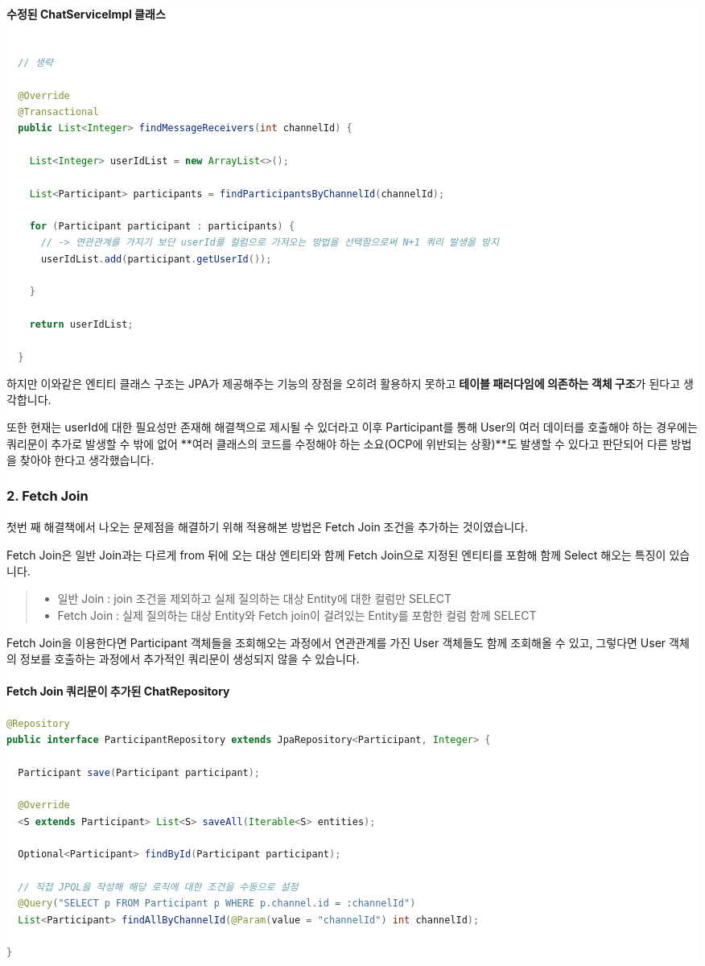 #### 수정된 ChatServiceImpl 클래스
```java

  // 생략

  @Override
  @Transactional
  public List<Integer> findMessageReceivers(int channelId) {

    List<Integer> userIdList = new ArrayList<>();

    List<Participant> participants = findParticipantsByChannelId(channelId);

    for (Participant participant : participants) {
      // -> 연관관계를 가지기 보단 userId를 컬럼으로 가져오는 방법을 선택함으로써 N+1 쿼리 발생을 방지
      userIdList.add(participant.getUserId());

    }

    return userIdList;

  }
```

하지만 이와같은 엔티티 클래스 구조는 JPA가 제공해주는 기능의 장점을 오히려 활용하지 못하고 **테이블 패러다임에 의존하는 객체 구조**가 된다고 생각합니다.

또한 현재는 userId에 대한 필요성만 존재해 해결책으로 제시될 수 있더라고 이후 Participant를 통해 User의 여러 데이터를 호출해야 하는 경우에는 쿼리문이 추가로 발생할 수 밖에 없어 **여러 클래스의 코드를 수정해야 하는 소요(OCP에 위반되는 상황)**도 발생할 수 있다고 판단되어 다른 방법을 찾아야 한다고 생각했습니다.

### 2. Fetch Join

첫번 째 해결책에서 나오는 문제점을 해결하기 위해 적용해본 방법은 Fetch Join 조건을 추가하는 것이였습니다.

Fetch Join은 일반 Join과는 다르게 from 뒤에 오는 대상 엔티티와 함께 Fetch Join으로 지정된 엔티티를 포함해 함께 Select 해오는 특징이 있습니다.

> - 일반 Join : join 조건을 제외하고 실제 질의하는 대상 Entity에 대한 컬럼만 SELECT
> - Fetch Join : 실제 질의하는 대상 Entity와 Fetch join이 걸려있는 Entity를 포함한 컬럼 함께 SELECT

Fetch Join을 이용한다면 Participant 객체들을 조회해오는 과정에서 연관관계를 가진 User 객체들도 함께 조회해올 수 있고, 그렇다면 User 객체의 정보를 호출하는 과정에서 추가적인 쿼리문이 생성되지 않을 수 있습니다.

#### Fetch Join 쿼리문이 추가된 ChatRepository
```java
@Repository
public interface ParticipantRepository extends JpaRepository<Participant, Integer> {

  Participant save(Participant participant);

  @Override
  <S extends Participant> List<S> saveAll(Iterable<S> entities);

  Optional<Participant> findById(Participant participant);

  // 직접 JPQL을 작성해 해당 로직에 대한 조건을 수동으로 설정
  @Query("SELECT p FROM Participant p WHERE p.channel.id = :channelId")
  List<Participant> findAllByChannelId(@Param(value = "channelId") int channelId);

}
```
